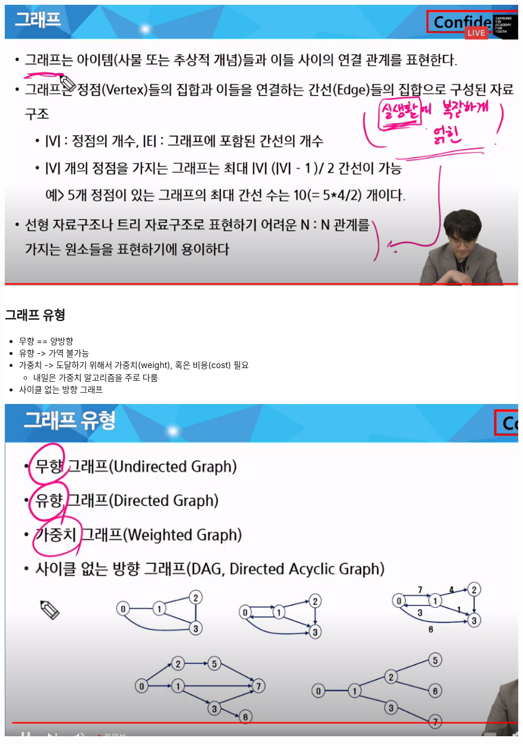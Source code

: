 ![Alt text](image-84.png)

## 그래프 유형

- 무향 == 양방향
- 유향 -> 가역 불가능
- 가중치 -> 도달하기 위해서 가중치(weight), 혹은 비용(cost) 필요
  - 내일은 가중치 알고리즘을 주로 다룸
- 사이클 없는 방향 그래프

![Alt text](image-85.png)
